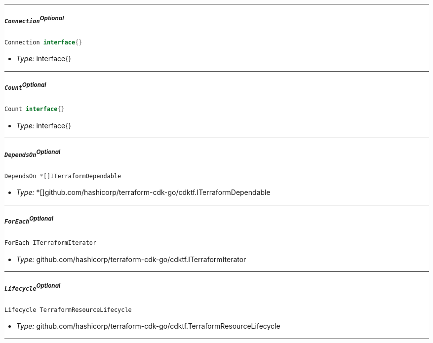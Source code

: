 
---

##### `Connection`<sup>Optional</sup> <a name="Connection" id="@cdktf/provider-cloudflare.magicTransitSiteWan.MagicTransitSiteWanConfig.property.connection"></a>

```go
Connection interface{}
```

- *Type:* interface{}

---

##### `Count`<sup>Optional</sup> <a name="Count" id="@cdktf/provider-cloudflare.magicTransitSiteWan.MagicTransitSiteWanConfig.property.count"></a>

```go
Count interface{}
```

- *Type:* interface{}

---

##### `DependsOn`<sup>Optional</sup> <a name="DependsOn" id="@cdktf/provider-cloudflare.magicTransitSiteWan.MagicTransitSiteWanConfig.property.dependsOn"></a>

```go
DependsOn *[]ITerraformDependable
```

- *Type:* *[]github.com/hashicorp/terraform-cdk-go/cdktf.ITerraformDependable

---

##### `ForEach`<sup>Optional</sup> <a name="ForEach" id="@cdktf/provider-cloudflare.magicTransitSiteWan.MagicTransitSiteWanConfig.property.forEach"></a>

```go
ForEach ITerraformIterator
```

- *Type:* github.com/hashicorp/terraform-cdk-go/cdktf.ITerraformIterator

---

##### `Lifecycle`<sup>Optional</sup> <a name="Lifecycle" id="@cdktf/provider-cloudflare.magicTransitSiteWan.MagicTransitSiteWanConfig.property.lifecycle"></a>

```go
Lifecycle TerraformResourceLifecycle
```

- *Type:* github.com/hashicorp/terraform-cdk-go/cdktf.TerraformResourceLifecycle

---